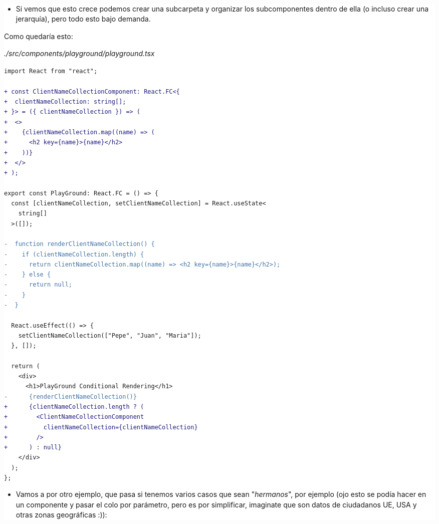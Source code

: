 - Si vemos que esto crece podemos crear una subcarpeta y organizar los subcomponentes dentro de ella (o incluso crear una jerarquía), pero todo esto bajo demanda.

Como quedaría esto:

_./src/components/playground/playground.tsx_

```diff
import React from "react";

+ const ClientNameCollectionComponent: React.FC<{
+  clientNameCollection: string[];
+ }> = ({ clientNameCollection }) => (
+  <>
+    {clientNameCollection.map((name) => (
+      <h2 key={name}>{name}</h2>
+    ))}
+  </>
+ );

export const PlayGround: React.FC = () => {
  const [clientNameCollection, setClientNameCollection] = React.useState<
    string[]
  >([]);

-  function renderClientNameCollection() {
-    if (clientNameCollection.length) {
-      return clientNameCollection.map((name) => <h2 key={name}>{name}</h2>);
-    } else {
-      return null;
-    }
-  }

  React.useEffect(() => {
    setClientNameCollection(["Pepe", "Juan", "Maria"]);
  }, []);

  return (
    <div>
      <h1>PlayGround Conditional Rendering</h1>
-      {renderClientNameCollection()}
+      {clientNameCollection.length ? (
+        <ClientNameCollectionComponent
+          clientNameCollection={clientNameCollection}
+        />
+      ) : null}
    </div>
  );
};
```

- Vamos a por otro ejemplo, que pasa si tenemos varios casos que sean "_hermanos_", por ejemplo (ojo esto se podía hacer en un componente y pasar el colo por parámetro, pero es por simplificar, imaginate que son datos de ciudadanos UE, USA y otras zonas geográficas :)):
